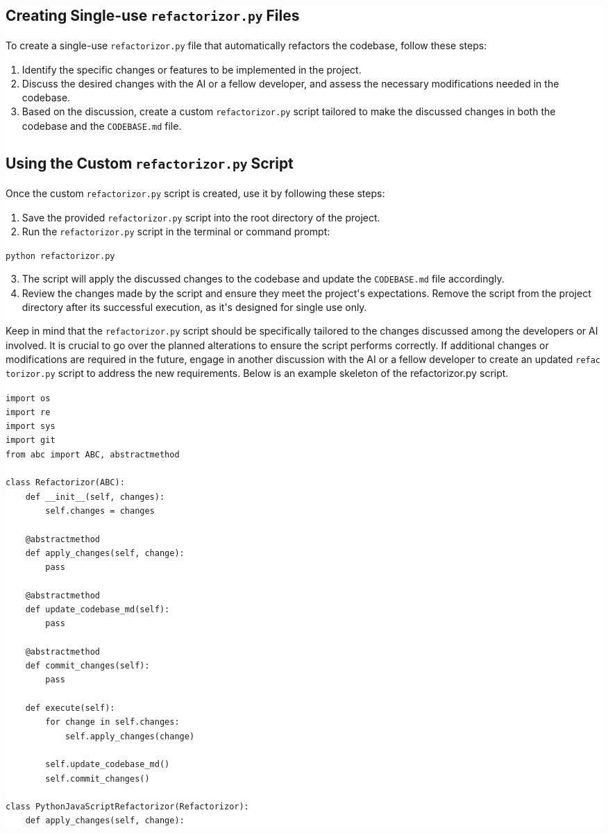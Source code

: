 ## Creating Single-use `refactorizor.py` Files

To create a single-use `refactorizor.py` file that automatically refactors the codebase, follow these steps:

1. Identify the specific changes or features to be implemented in the project.
2. Discuss the desired changes with the AI or a fellow developer, and assess the necessary modifications needed in the codebase.
3. Based on the discussion, create a custom `refactorizor.py` script tailored to make the discussed changes in both the codebase and the `CODEBASE.md` file.

## Using the Custom `refactorizor.py` Script

Once the custom `refactorizor.py` script is created, use it by following these steps:

1. Save the provided `refactorizor.py` script into the root directory of the project.
2. Run the `refactorizor.py` script in the terminal or command prompt:
```
python refactorizor.py
```

3. The script will apply the discussed changes to the codebase and update the `CODEBASE.md` file accordingly.
4. Review the changes made by the script and ensure they meet the project's expectations. Remove the script from the project directory after its successful execution, as it's designed for single use only.

Keep in mind that the `refactorizor.py` script should be specifically tailored to the changes discussed among the developers or AI involved. It is crucial to go over the planned alterations to ensure the script performs correctly. If additional changes or modifications are required in the future, engage in another discussion with the AI or a fellow developer to create an updated `refactorizor.py` script to address the new requirements.
Below is an example skeleton of the refactorizor.py script.

```
import os
import re
import sys
import git
from abc import ABC, abstractmethod

class Refactorizor(ABC):
    def __init__(self, changes):
        self.changes = changes

    @abstractmethod
    def apply_changes(self, change):
        pass

    @abstractmethod
    def update_codebase_md(self):
        pass

    @abstractmethod
    def commit_changes(self):
        pass

    def execute(self):
        for change in self.changes:
            self.apply_changes(change)

        self.update_codebase_md()
        self.commit_changes()

class PythonJavaScriptRefactorizor(Refactorizor):
    def apply_changes(self, change):
```